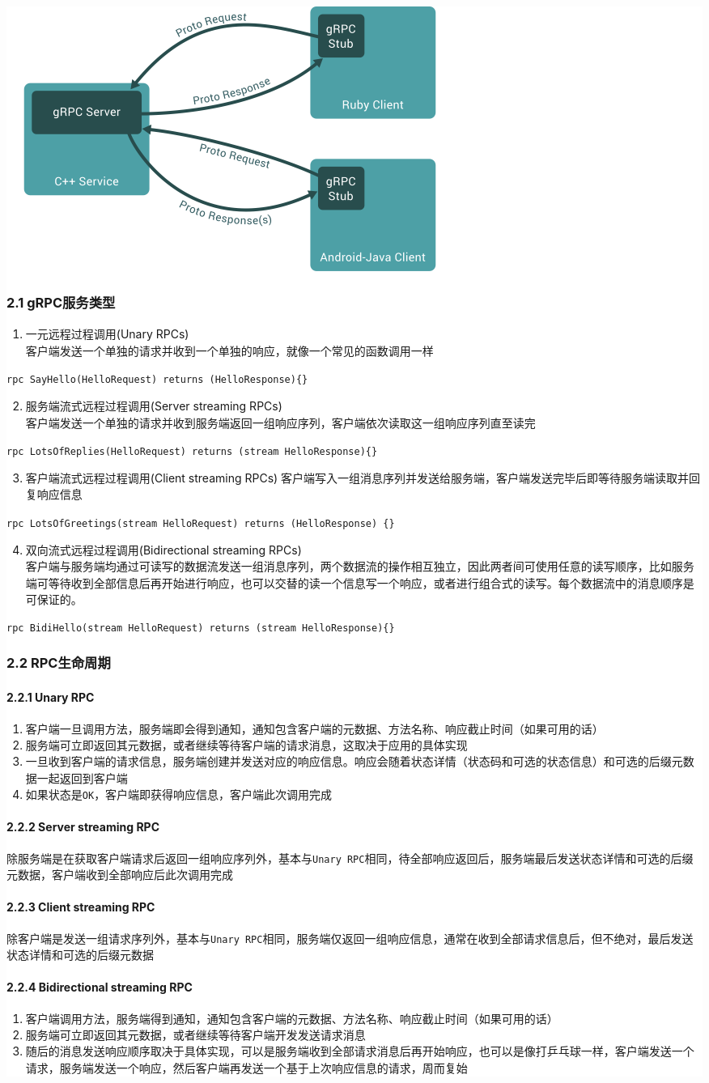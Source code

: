 ![](./gRPC-overview.png)

### 2.1 gRPC服务类型
1. 一元远程过程调用(Unary RPCs)  
客户端发送一个单独的请求并收到一个单独的响应，就像一个常见的函数调用一样
```
rpc SayHello(HelloRequest) returns (HelloResponse){}
```
2. 服务端流式远程过程调用(Server streaming RPCs)  
客户端发送一个单独的请求并收到服务端返回一组响应序列，客户端依次读取这一组响应序列直至读完
```
rpc LotsOfReplies(HelloRequest) returns (stream HelloResponse){}
```
3. 客户端流式远程过程调用(Client streaming RPCs)
客户端写入一组消息序列并发送给服务端，客户端发送完毕后即等待服务端读取并回复响应信息
```
rpc LotsOfGreetings(stream HelloRequest) returns (HelloResponse) {}
```
4. 双向流式远程过程调用(Bidirectional streaming RPCs)  
客户端与服务端均通过可读写的数据流发送一组消息序列，两个数据流的操作相互独立，因此两者间可使用任意的读写顺序，比如服务端可等待收到全部信息后再开始进行响应，也可以交替的读一个信息写一个响应，或者进行组合式的读写。每个数据流中的消息顺序是可保证的。
```
rpc BidiHello(stream HelloRequest) returns (stream HelloResponse){}
```

### 2.2 RPC生命周期
#### 2.2.1 Unary RPC
1. 客户端一旦调用方法，服务端即会得到通知，通知包含客户端的元数据、方法名称、响应截止时间（如果可用的话）
2. 服务端可立即返回其元数据，或者继续等待客户端的请求消息，这取决于应用的具体实现
3. 一旦收到客户端的请求信息，服务端创建并发送对应的响应信息。响应会随着状态详情（状态码和可选的状态信息）和可选的后缀元数据一起返回到客户端
4. 如果状态是`OK`，客户端即获得响应信息，客户端此次调用完成

#### 2.2.2 Server streaming RPC
除服务端是在获取客户端请求后返回一组响应序列外，基本与`Unary RPC`相同，待全部响应返回后，服务端最后发送状态详情和可选的后缀元数据，客户端收到全部响应后此次调用完成
#### 2.2.3 Client streaming RPC
除客户端是发送一组请求序列外，基本与`Unary RPC`相同，服务端仅返回一组响应信息，通常在收到全部请求信息后，但不绝对，最后发送状态详情和可选的后缀元数据
#### 2.2.4 Bidirectional streaming RPC
1. 客户端调用方法，服务端得到通知，通知包含客户端的元数据、方法名称、响应截止时间（如果可用的话）
2. 服务端可立即返回其元数据，或者继续等待客户端开发发送请求消息
3. 随后的消息发送响应顺序取决于具体实现，可以是服务端收到全部请求消息后再开始响应，也可以是像打乒乓球一样，客户端发送一个请求，服务端发送一个响应，然后客户端再发送一个基于上次响应信息的请求，周而复始
